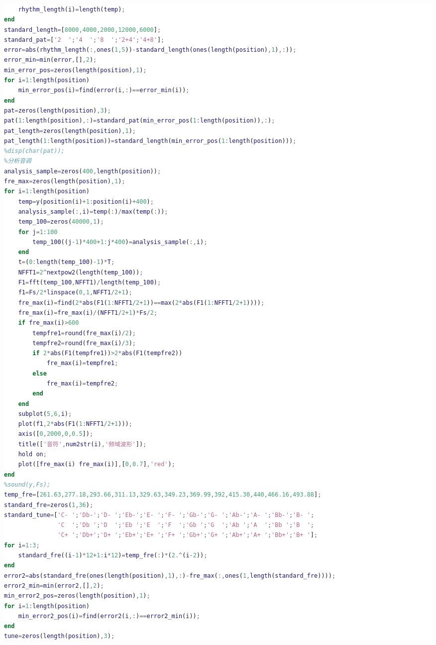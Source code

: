 ```MATLAB
    rhythm_length(i)=length(temp);
end
standard_length=[8000,4000,2000,12000,6000];
standard_pat=['2  ';'4  ';'8  ';'2+4';'4+8'];
error=abs(rhythm_length(:,ones(1,5))-standard_length(ones(length(position),1),:));
error_min=min(error,[],2);
min_error_pos=zeros(length(position),1);
for i=1:length(position)
    min_error_pos(i)=find(error(i,:)==error_min(i));
end
pat=zeros(length(position),3);
pat(1:length(position),:)=standard_pat(min_error_pos(1:length(position)),:);
pat_length=zeros(length(position),1);
pat_length(1:length(position))=standard_length(min_error_pos(1:length(position)));
%disp(char(pat));
%分析音调
analysis_sample=zeros(400,length(position));
fre_max=zeros(length(position),1);
for i=1:length(position)
    temp=y(position(i)+1:position(i)+400);
    analysis_sample(:,i)=temp(:)/max(temp(:));
    temp_100=zeros(40000,1);
    for j=1:100
        temp_100((j-1)*400+1:j*400)=analysis_sample(:,i);
    end
    t=(0:length(temp_100)-1)*T;
    NFFT1=2^nextpow2(length(temp_100));
    F1=fft(temp_100,NFFT1)/length(temp_100);
    f1=Fs/2*linspace(0,1,NFFT1/2+1);
    fre_max(i)=find(2*abs(F1(1:NFFT1/2+1))==max(2*abs(F1(1:NFFT1/2+1))));
    fre_max(i)=fre_max(i)/(NFFT1/2+1)*Fs/2;
    if fre_max(i)>600
        tempfre1=round(fre_max(i)/2);
        tempfre2=round(fre_max(i)/3);
        if 2*abs(F1(tempfre1))>2*abs(F1(tempfre2))
            fre_max(i)=tempfre1;
        else
            fre_max(i)=tempfre2;
        end
    end
    subplot(5,6,i);
    plot(f1,2*abs(F1(1:NFFT1/2+1)));
    axis([0,2000,0,0.5]);
    title(['音符',num2str(i),'频域波形']);
    hold on;
    plot([fre_max(i) fre_max(i)],[0,0.7],'red');
end
%sound(y,Fs);
temp_fre=[261.63,277.18,293.66,311.13,329.63,349.23,369.99,392,415.30,440,466.16,493.88];
standard_fre=zeros(1,36);
standard_tune=['C- ';'Db-';'D- ';'Eb-';'E- ';'F- ';'Gb-';'G- ';'Ab-';'A- ';'Bb-';'B- ';
			   'C  ';'Db ';'D  ';'Eb ';'E  ';'F  ';'Gb ';'G  ';'Ab ';'A  ';'Bb ';'B  ';
			   'C+ ';'Db+';'D+ ';'Eb+';'E+ ';'F+ ';'Gb+';'G+ ';'Ab+';'A+ ';'Bb+';'B+ '];
for i=1:3;
    standard_fre((i-1)*12+1:i*12)=temp_fre(:)*(2.^(i-2));
end
error2=abs(standard_fre(ones(length(position),1),:)-fre_max(:,ones(1,length(standard_fre))));
error2_min=min(error2,[],2);
min_error2_pos=zeros(length(position),1);
for i=1:length(position)
    min_error2_pos(i)=find(error2(i,:)==error2_min(i));
end
tune=zeros(length(position),3);
```